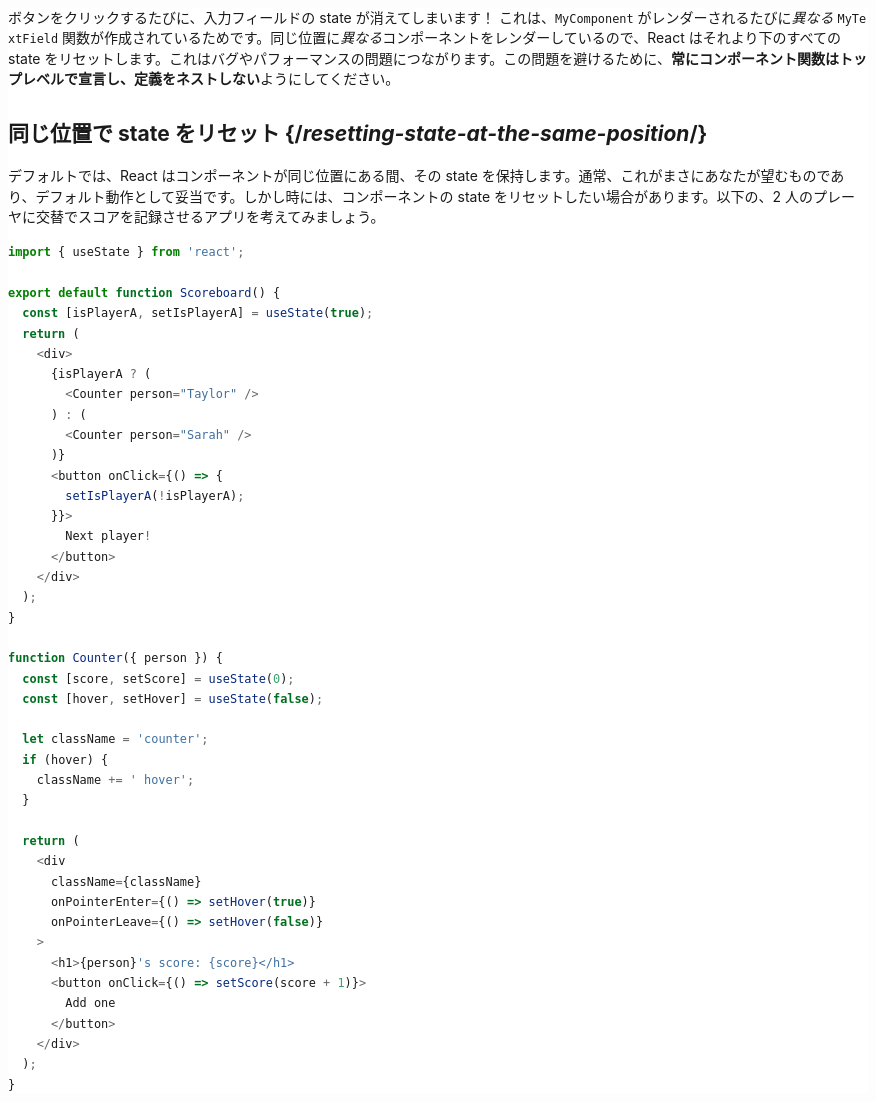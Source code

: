 
ボタンをクリックするたびに、入力フィールドの state が消えてしまいます！ これは、`MyComponent` がレンダーされるたびに*異なる* `MyTextField` 関数が作成されているためです。同じ位置に*異なる*コンポーネントをレンダーしているので、React はそれより下のすべての state をリセットします。これはバグやパフォーマンスの問題につながります。この問題を避けるために、**常にコンポーネント関数はトップレベルで宣言し、定義をネストしない**ようにしてください。

</Pitfall>

## 同じ位置で state をリセット {/*resetting-state-at-the-same-position*/}

デフォルトでは、React はコンポーネントが同じ位置にある間、その state を保持します。通常、これがまさにあなたが望むものであり、デフォルト動作として妥当です。しかし時には、コンポーネントの state をリセットしたい場合があります。以下の、2 人のプレーヤに交替でスコアを記録させるアプリを考えてみましょう。

<Sandpack>

```js
import { useState } from 'react';

export default function Scoreboard() {
  const [isPlayerA, setIsPlayerA] = useState(true);
  return (
    <div>
      {isPlayerA ? (
        <Counter person="Taylor" />
      ) : (
        <Counter person="Sarah" />
      )}
      <button onClick={() => {
        setIsPlayerA(!isPlayerA);
      }}>
        Next player!
      </button>
    </div>
  );
}

function Counter({ person }) {
  const [score, setScore] = useState(0);
  const [hover, setHover] = useState(false);

  let className = 'counter';
  if (hover) {
    className += ' hover';
  }

  return (
    <div
      className={className}
      onPointerEnter={() => setHover(true)}
      onPointerLeave={() => setHover(false)}
    >
      <h1>{person}'s score: {score}</h1>
      <button onClick={() => setScore(score + 1)}>
        Add one
      </button>
    </div>
  );
}
```

